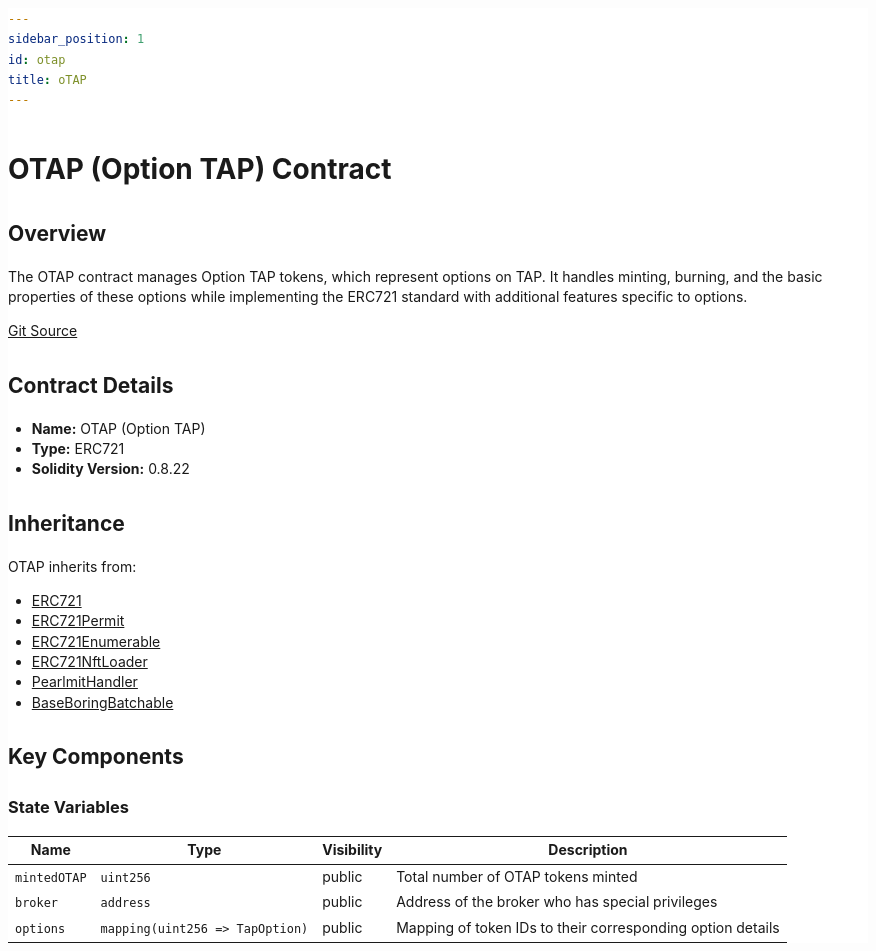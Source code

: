 ```yaml
---
sidebar_position: 1
id: otap
title: oTAP
---
```


# OTAP (Option TAP) Contract

## Overview

The OTAP contract manages Option TAP tokens, which represent options on TAP. It handles minting, burning, and the basic properties of these options while implementing the ERC721 standard with additional features specific to options.

[Git Source](https://github.com/Tapioca-DAO/tap-token/blob/5c0f4b40f52cae1c74cc5a5e7d7082d755401d05/contracts/options/oTAP.sol)

## Contract Details

- **Name:** OTAP (Option TAP)
- **Type:** ERC721
- **Solidity Version:** 0.8.22

## Inheritance

OTAP inherits from:

- [ERC721](https://github.com/OpenZeppelin/openzeppelin-contracts/blob/master/contracts/token/ERC721/ERC721.sol)
- [ERC721Permit](https://github.com/Tapioca-DAO/tapioca-periph/blob/987adfa3cbd521e57b563134d49be5c61afb5dc6/contracts/utils/ERC721Permit.sol#L21)
- [ERC721Enumerable](https://github.com/OpenZeppelin/openzeppelin-contracts/blob/master/contracts/token/ERC721/extensions/ERC721Enumerable.sol)
- [ERC721NftLoader](https://github.com/Tapioca-DAO/tap-token/blob/5c0f4b40f52cae1c74cc5a5e7d7082d755401d05/contracts/erc721NftLoader/ERC721NftLoader.sol#L5)
- [PearlmitHandler](https://github.com/Tapioca-DAO/tap-utils/blob/1090c311cf3d948c3f76ec892d23b71a385915d6/contracts/pearlmit/PearlmitHandler.sol#L9)
- [BaseBoringBatchable](https://github.com/boringcrypto/BoringSolidity/blob/master/contracts/BoringBatchable.sol)

## Key Components

### State Variables

| Name         | Type                            | Visibility | Description                                                |
| ------------ | ------------------------------- | ---------- | ---------------------------------------------------------- |
| `mintedOTAP` | `uint256`                       | public     | Total number of OTAP tokens minted                         |
| `broker`     | `address`                       | public     | Address of the broker who has special privileges           |
| `options`    | `mapping(uint256 => TapOption)` | public     | Mapping of token IDs to their corresponding option details |
